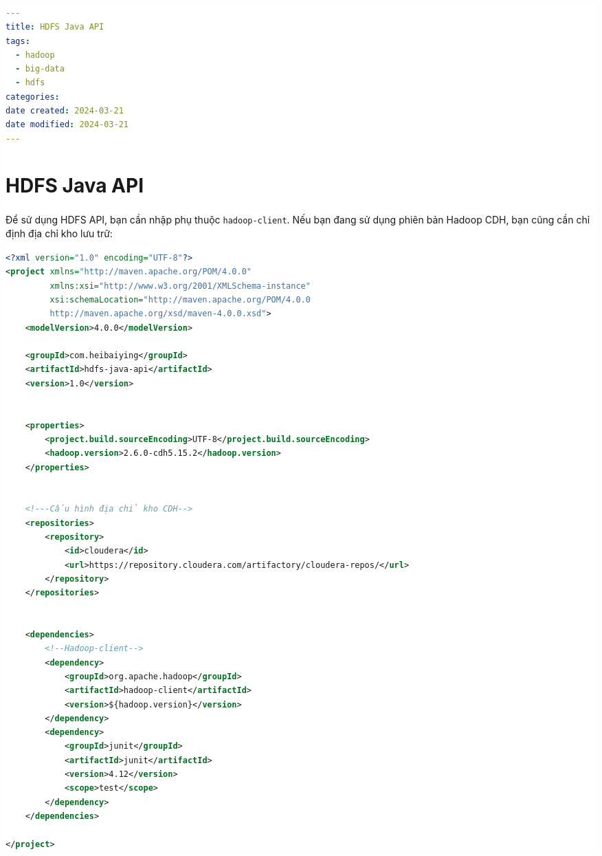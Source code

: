 ```yaml
---
title: HDFS Java API
tags:
  - hadoop
  - big-data
  - hdfs
categories: 
date created: 2024-03-21
date modified: 2024-03-21
---
```


# HDFS Java API

Để sử dụng HDFS API, bạn cần nhập phụ thuộc `hadoop-client`. Nếu bạn đang sử dụng phiên bản Hadoop CDH, bạn cũng cần chỉ định địa chỉ kho lưu trữ:

```xml
<?xml version="1.0" encoding="UTF-8"?>
<project xmlns="http://maven.apache.org/POM/4.0.0"
         xmlns:xsi="http://www.w3.org/2001/XMLSchema-instance"
         xsi:schemaLocation="http://maven.apache.org/POM/4.0.0
         http://maven.apache.org/xsd/maven-4.0.0.xsd">
    <modelVersion>4.0.0</modelVersion>

    <groupId>com.heibaiying</groupId>
    <artifactId>hdfs-java-api</artifactId>
    <version>1.0</version>


    <properties>
        <project.build.sourceEncoding>UTF-8</project.build.sourceEncoding>
        <hadoop.version>2.6.0-cdh5.15.2</hadoop.version>
    </properties>


    <!---Cấu hình địa chỉ kho CDH-->
    <repositories>
        <repository>
            <id>cloudera</id>
            <url>https://repository.cloudera.com/artifactory/cloudera-repos/</url>
        </repository>
    </repositories>


    <dependencies>
        <!--Hadoop-client-->
        <dependency>
            <groupId>org.apache.hadoop</groupId>
            <artifactId>hadoop-client</artifactId>
            <version>${hadoop.version}</version>
        </dependency>
        <dependency>
            <groupId>junit</groupId>
            <artifactId>junit</artifactId>
            <version>4.12</version>
            <scope>test</scope>
        </dependency>
    </dependencies>

</project>
```
